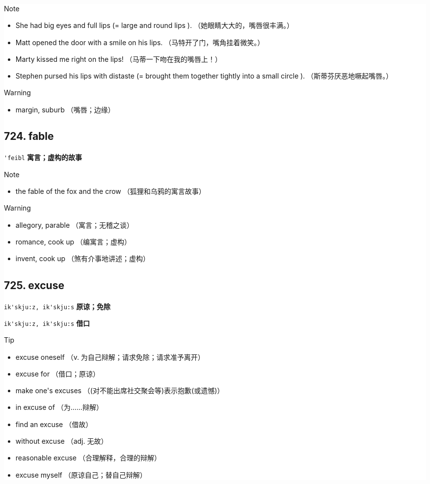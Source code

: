 > [!NOTE]
>
> - She had big eyes and full lips (= large and round lips ). （她眼睛大大的，嘴唇很丰满。）
>
> - Matt opened the door with a smile on his lips. （马特开了门，嘴角挂着微笑。）
>
> - Marty kissed me right on the lips! （马蒂一下吻在我的嘴唇上！）
>
> - Stephen pursed his lips with distaste (= brought them together tightly into a small circle ). （斯蒂芬厌恶地噘起嘴唇。）
>

> [!WARNING]
>
> - margin, suburb （嘴唇；边缘）
>

## 724. fable

`'feibl`  **寓言；虚构的故事**

> [!NOTE]
>
> - the fable of the fox and the crow （狐狸和乌鸦的寓言故事）
>

> [!WARNING]
>
> - allegory, parable （寓言；无稽之谈）
>
> - romance, cook up （编寓言；虚构）
>
> - invent, cook up （煞有介事地讲述；虚构）
>

## 725. excuse

`ik'skju:z, ik'skju:s`  **原谅；免除**

`ik'skju:z, ik'skju:s`  **借口**

> [!TIP]
>
> - excuse oneself （v. 为自己辩解；请求免除；请求准予离开）
>
> - excuse for （借口；原谅）
>
> - make one's excuses （(对不能出席社交聚会等)表示抱歉(或遗憾)）
>
> - in excuse of （为……辩解）
>
> - find an excuse （借故）
>
> - without excuse （adj. 无故）
>
> - reasonable excuse （合理解释，合理的辩解）
>
> - excuse myself （原谅自己；替自己辩解）
>
